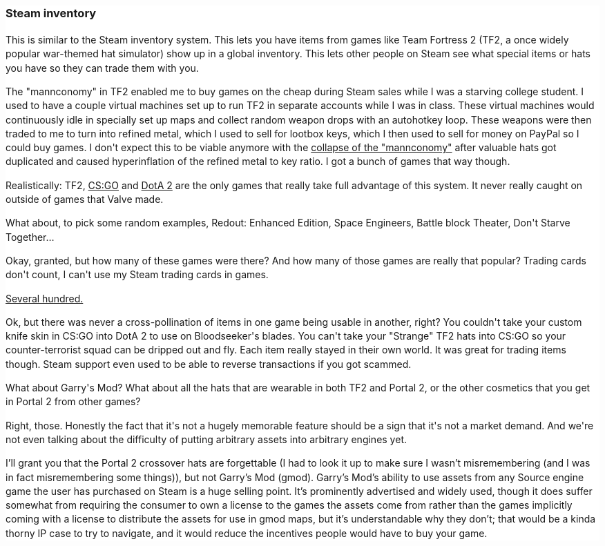 ### Steam inventory

This is similar to the Steam inventory system. This lets you have items from games like Team Fortress 2 (TF2, a once widely popular war-themed hat simulator) show up in a global inventory. This lets other people on Steam see what special items or hats you have so they can trade them with you.

<xeblog-conv name="Cadey" mood="enby">The "mannconomy" in TF2 enabled me to buy games on the cheap during Steam sales while I was a starving college student. I used to have a couple virtual machines set up to run TF2 in separate accounts while I was in class. These virtual machines would continuously idle in specially set up maps and collect random weapon drops with an autohotkey loop. These weapons were then traded to me to turn into refined metal, which I used to sell for lootbox keys, which I then used to sell for money on PayPal so I could buy games. I don't expect this to be viable anymore with the [collapse of the "mannconomy"](https://www.thegamer.com/team-fortress-2-economy-collapse-hats/) after valuable hats got duplicated and caused hyperinflation of the refined metal to key ratio. I got a bunch of games that way though.</xeblog-conv>

Realistically: TF2, [CS:GO](https://store.steampowered.com/app/730/CounterStrike_Global_Offensive/) and [DotA 2](https://www.dota2.com/home) are the only games that really take full advantage of this system. It never really caught on outside of games that Valve made.

<xeblog-conv name="Open_Skies" mood="wave">What about, to pick some random examples, Redout: Enhanced Edition, Space Engineers, Battle block Theater, Don't Starve Together…</xeblog-conv>


<xeblog-conv name="Cadey" mood="coffee">Okay, granted, but how many of these games were there? And how many of those games are really that popular? Trading cards don't count, I can't use my Steam trading cards in games.</xeblog-conv>

<xeblog-conv name="Open_Skies" mood="idle">[Several hundred.](https://steamcommunity.com/sharedfiles/filedetails/?id=873140323)</xeblog-conv>

<xeblog-conv name="Cadey" mood="coffee">Ok, but there was never a cross-pollination of items in one game being usable in another, right? You couldn't take your custom knife skin in CS:GO into DotA 2 to use on Bloodseeker's blades. You can't take your "Strange" TF2 hats into CS:GO so your counter-terrorist squad can be dripped out and fly. Each item really stayed in their own world. It was great for trading items though. Steam support even used to be able to reverse transactions if you got scammed.</xeblog-conv>

<xeblog-conv name="Open_Skies" mood="wave">What about Garry's Mod? What about all the hats that are wearable in both TF2 and Portal 2, or the other cosmetics that you get in Portal 2 from other games?</xeblog-conv>

<xeblog-conv name="Cadey" mood="facepalm">Right, those. Honestly the fact that it's not a hugely memorable feature should be a sign that it's not a market demand. And we're not even talking about the difficulty of putting arbitrary assets into arbitrary engines yet.</xeblog-conv>

<xeblog-conv name="Open_Skies" mood="idle">I’ll grant you that the Portal 2 crossover hats are forgettable (I had to look it up to make sure I wasn’t misremembering (and I was in fact misremembering some things)), but not Garry’s Mod (gmod). Garry’s Mod’s ability to use assets from any Source engine game the user has purchased on Steam is a huge selling point. It’s prominently advertised and widely used, though it does suffer somewhat from requiring the consumer to own a license to the games the assets come from rather than the games implicitly coming with a license to distribute the assets for use in gmod maps, but it’s understandable why they don’t; that would be a kinda thorny IP case to try to navigate, and it would reduce the incentives people would have to buy your game.</xeblog-conv>
